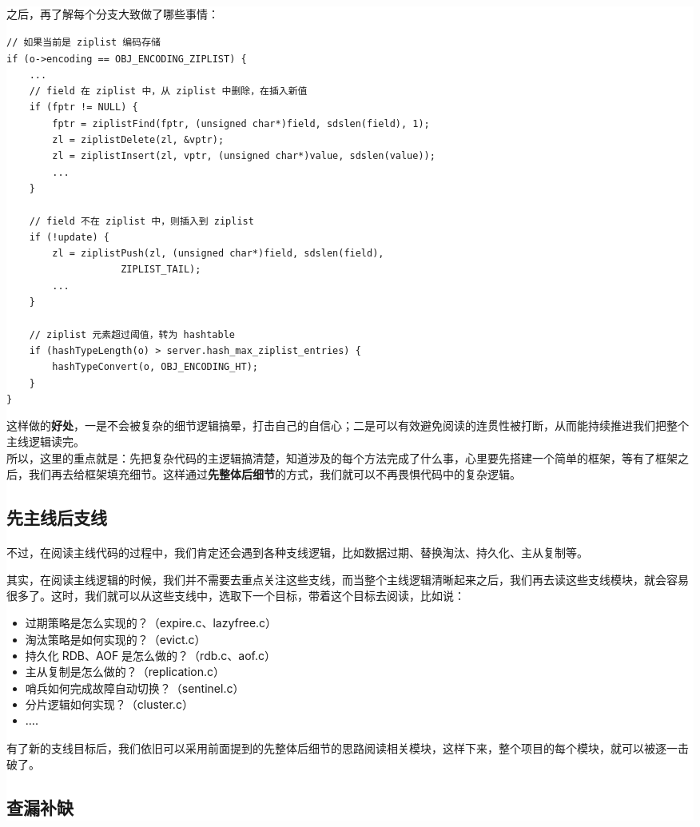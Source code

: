 ```plain
```

之后，再了解每个分支大致做了哪些事情：

```plain
// 如果当前是 ziplist 编码存储
if (o->encoding == OBJ_ENCODING_ZIPLIST) {
    ...
    // field 在 ziplist 中，从 ziplist 中删除，在插入新值
    if (fptr != NULL) {
        fptr = ziplistFind(fptr, (unsigned char*)field, sdslen(field), 1);
        zl = ziplistDelete(zl, &vptr);
        zl = ziplistInsert(zl, vptr, (unsigned char*)value, sdslen(value));
        ...
    }

    // field 不在 ziplist 中，则插入到 ziplist
    if (!update) {
        zl = ziplistPush(zl, (unsigned char*)field, sdslen(field),
                    ZIPLIST_TAIL);
        ...
    }

    // ziplist 元素超过阈值，转为 hashtable
    if (hashTypeLength(o) > server.hash_max_ziplist_entries) {
        hashTypeConvert(o, OBJ_ENCODING_HT);
    }
}
```

这样做的**好处**，一是不会被复杂的细节逻辑搞晕，打击自己的自信心；二是可以有效避免阅读的连贯性被打断，从而能持续推进我们把整个主线逻辑读完。  
所以，这里的重点就是：先把复杂代码的主逻辑搞清楚，知道涉及的每个方法完成了什么事，心里要先搭建一个简单的框架，等有了框架之后，我们再去给框架填充细节。这样通过**先整体后细节**的方式，我们就可以不再畏惧代码中的复杂逻辑。

## 先主线后支线

不过，在阅读主线代码的过程中，我们肯定还会遇到各种支线逻辑，比如数据过期、替换淘汰、持久化、主从复制等。

其实，在阅读主线逻辑的时候，我们并不需要去重点关注这些支线，而当整个主线逻辑清晰起来之后，我们再去读这些支线模块，就会容易很多了。这时，我们就可以从这些支线中，选取下一个目标，带着这个目标去阅读，比如说：

- 过期策略是怎么实现的？（expire.c、lazyfree.c）
- 淘汰策略是如何实现的？（evict.c）
- 持久化 RDB、AOF 是怎么做的？（rdb.c、aof.c）
- 主从复制是怎么做的？（replication.c）
- 哨兵如何完成故障自动切换？（sentinel.c）
- 分片逻辑如何实现？（cluster.c）
- ….

有了新的支线目标后，我们依旧可以采用前面提到的先整体后细节的思路阅读相关模块，这样下来，整个项目的每个模块，就可以被逐一击破了。

## 查漏补缺
